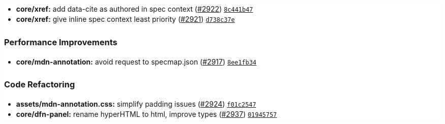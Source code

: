 * **core/xref:** add data-cite as authored in spec context ([#2922](https://github.com/w3c/respec/issues/2922)) [`8c441b47`](https://github.com/w3c/respec/commit/8c441b474846b0449e8dcca2f884bf2902495584)
* **core/xref:** give inline spec context least priority ([#2921](https://github.com/w3c/respec/issues/2921)) [`d738c37e`](https://github.com/w3c/respec/commit/d738c37ec3f9c6cb4ddcadad2472b86613a42713)

### Performance Improvements

* **core/mdn-annotation:** avoid request to specmap.json ([#2917](https://github.com/w3c/respec/issues/2917)) [`8ee1fb34`](https://github.com/w3c/respec/commit/8ee1fb34385f03d621acffa87fc4b45936818e7d)

### Code Refactoring

* **assets/mdn-annotation.css:** simplify padding issues ([#2924](https://github.com/w3c/respec/issues/2924)) [`f01c2547`](https://github.com/w3c/respec/commit/f01c25477c46c0698ec78f2750b4fce0a617f449)
* **core/dfn-panel:** rename hyperHTML to html, improve types ([#2937](https://github.com/w3c/respec/issues/2937)) [`01945757`](https://github.com/w3c/respec/commit/019457575e4a43e121dd7a275a86d7b53de95e29)
